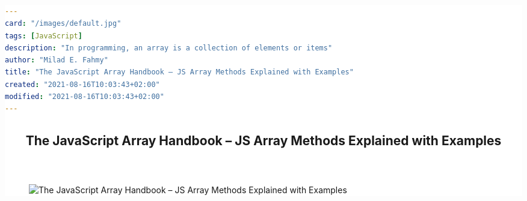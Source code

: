 ```yaml
---
card: "/images/default.jpg"
tags: [JavaScript]
description: "In programming, an array is a collection of elements or items"
author: "Milad E. Fahmy"
title: "The JavaScript Array Handbook – JS Array Methods Explained with Examples"
created: "2021-08-16T10:03:43+02:00"
modified: "2021-08-16T10:03:43+02:00"
---
```

<div class="site-wrapper">
<main id="site-main" class="site-main outer">
<div class="inner">
<article class="post-full post tag-javascript tag-arrays tag-web-development tag-beginners-guide ">
<header class="post-full-header">
<h1 class="post-full-title">The JavaScript Array Handbook – JS Array Methods Explained with Examples</h1>
</header>
<figure class="post-full-image">
<picture>
<source media="(max-width: 700px)" sizes="1px" srcset="data:image/gif;base64,R0lGODlhAQABAIAAAAAAAP///yH5BAEAAAAALAAAAAABAAEAAAIBRAA7 1w">
<source media="(min-width: 701px)" sizes="(max-width: 800px) 400px,
(max-width: 1170px) 700px,
1400px" srcset="/news/content/images/size/w300/2021/05/freeCodeCamp-Cover-1.png 300w,
/news/content/images/size/w600/2021/05/freeCodeCamp-Cover-1.png 600w,
/news/content/images/size/w1000/2021/05/freeCodeCamp-Cover-1.png 1000w,
/news/content/images/size/w2000/2021/05/freeCodeCamp-Cover-1.png 2000w">
<img onerror="this.style.display='none'" src="/news/content/images/size/w2000/2021/05/freeCodeCamp-Cover-1.png" alt="The JavaScript Array Handbook – JS Array Methods Explained with Examples">
</picture>
</figure>
<section class="post-full-content">
<div class="post-content">